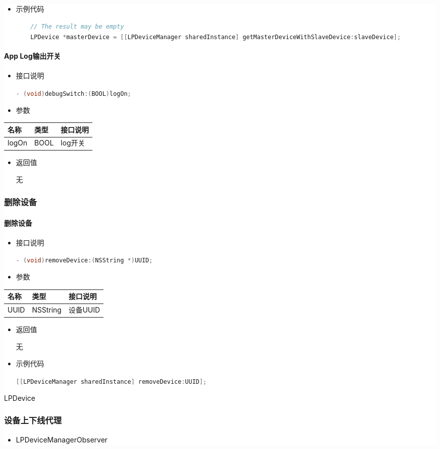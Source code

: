 - 示例代码

    ``` ObjectiveC
        // The result may be empty
        LPDevice *masterDevice = [[LPDeviceManager sharedInstance] getMasterDeviceWithSlaveDevice:slaveDevice];
    ```

#### App Log输出开关

- 接口说明

    ``` ObjectiveC
    - (void)debugSwitch:(BOOL)logOn;
    ```

- 参数

| 名称       | 类型                      | 接口说明                                          |
| :-------- | :----------------------- | :----------------------------------------------  |
| logOn      | BOOL                  | log开关                                         |


- 返回值

    无

### 删除设备

#### 删除设备

- 接口说明

    ``` ObjectiveC
    - (void)removeDevice:(NSString *)UUID;
    ```

- 参数

| 名称       | 类型                      | 接口说明                                          |
| :-------- | :----------------------- | :----------------------------------------------  |
| UUID      | NSString                  | 设备UUID                                         |

- 返回值

    无

- 示例代码

    ``` ObjectiveC
    [[LPDeviceManager sharedInstance] removeDevice:UUID];
    ```

LPDevice 

### 设备上下线代理

- LPDeviceManagerObserver
